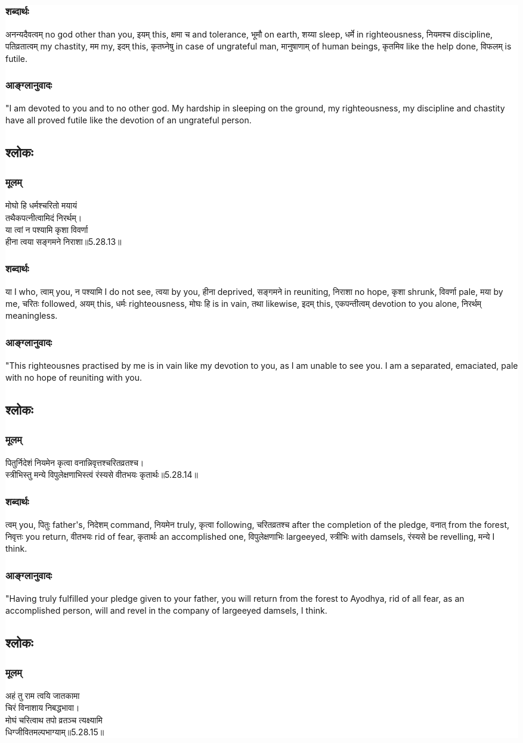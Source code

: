 ### शब्दार्थः
अनन्यदैवत्वम् no god other than you, इयम् this, क्षमा च and tolerance, भूमौ on earth, शय्या sleep, धर्मे in righteousness, नियमश्च discipline, पतिव्रतात्वम् my chastity, मम my, इदम् this, कृतघ्नेषु in case of ungrateful man, मानुषाणाम् of human beings, कृतमिव like the help done, विफलम् is futile.

### आङ्ग्लानुवादः
"I am devoted to you and to no other god. My hardship in sleeping on the ground, my righteousness, my discipline and chastity have all proved futile like the devotion of an ungrateful person.



## श्लोकः
### मूलम्
मोघो हि धर्मश्चरितो मयायं  
तथैकपत्नीत्वामिदं निरर्थम्।  
या त्वां न पश्यामि कृशा विवर्णा  
हीना त्वया सङ्गमने निराशा॥5.28.13॥

### शब्दार्थः
या I who, त्वाम् you, न पश्यामि I do not see, त्वया by you, हीना deprived, सङ्गमने in reuniting, निराशा no hope, कृशा shrunk, विवर्णा pale, मया  by me, चरितः followed, अयम् this, धर्मः righteousness, मोघः हि is in vain, तथा likewise, इदम् this, एकपन्तीत्वम् devotion to you alone, निरर्थम् meaningless.

### आङ्ग्लानुवादः
"This righteousnes practised by me is in vain like my devotion to you, as I am unable to see you. I am a separated, emaciated, pale with no hope of reuniting with you.



## श्लोकः
### मूलम्
पितुर्निदेशं नियमेन कृत्वा  वनान्निवृत्तश्चरितव्रतश्च।  
स्त्रीभिस्तु मन्ये विपुलेक्षणाभिस्त्वं रंस्यसे वीतभयः कृतार्थः॥5.28.14॥

### शब्दार्थः
त्वम् you, पितुः father's, निदेशम् command, नियमेन truly, कृत्वा following, चरितव्रतश्च after the completion of the pledge, वनात् from the forest, निवृत्तः you return, वीतभयः rid of fear, कृतार्थः an accomplished one, विपुलेक्षणाभिः largeeyed, स्त्रीभिः with damsels, रंस्यसे be revelling, मन्ये I think.

### आङ्ग्लानुवादः
"Having truly fulfilled your pledge given to your father, you will return from the forest to Ayodhya, rid of all fear, as an accomplished person, will and revel in the company of largeeyed damsels, I think.



## श्लोकः
### मूलम्
अहं तु राम त्वयि जातकामा  
चिरं विनाशाय निबद्धभावा।  
मोघं चरित्वाथ तपो व्रतञ्च त्यक्ष्यामि  
धिग्जीवितमल्पभाग्याम्॥5.28.15॥
